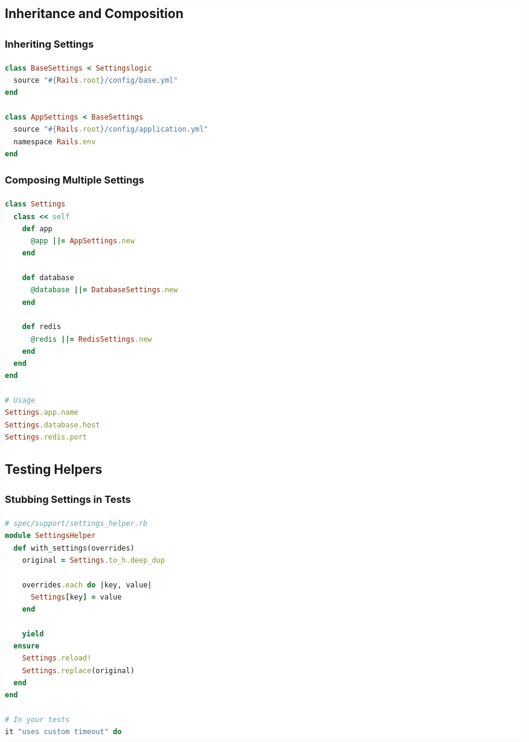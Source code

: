 ## Inheritance and Composition

### Inheriting Settings

```ruby
class BaseSettings < Settingslogic
  source "#{Rails.root}/config/base.yml"
end

class AppSettings < BaseSettings
  source "#{Rails.root}/config/application.yml"
  namespace Rails.env
end
```

### Composing Multiple Settings

```ruby
class Settings
  class << self
    def app
      @app ||= AppSettings.new
    end
    
    def database
      @database ||= DatabaseSettings.new
    end
    
    def redis
      @redis ||= RedisSettings.new
    end
  end
end

# Usage
Settings.app.name
Settings.database.host
Settings.redis.port
```

## Testing Helpers

### Stubbing Settings in Tests

```ruby
# spec/support/settings_helper.rb
module SettingsHelper
  def with_settings(overrides)
    original = Settings.to_h.deep_dup
    
    overrides.each do |key, value|
      Settings[key] = value
    end
    
    yield
  ensure
    Settings.reload!
    Settings.replace(original)
  end
end

# In your tests
it "uses custom timeout" do
```